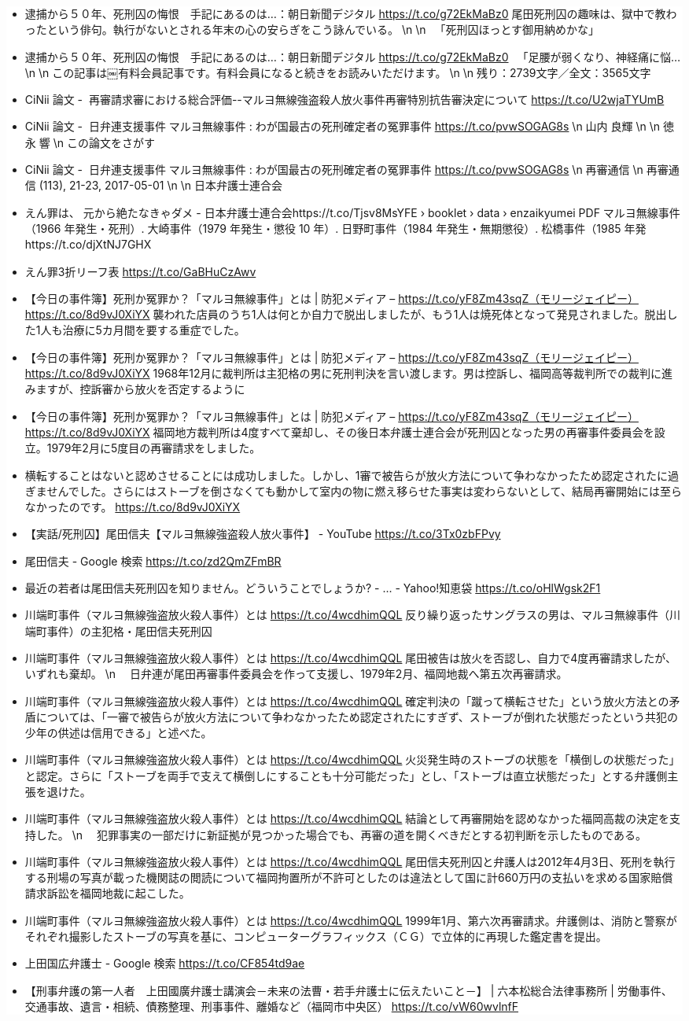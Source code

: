 - 逮捕から５０年、死刑囚の悔恨　手記にあるのは…：朝日新聞デジタル https://t.co/g72EkMaBz0 尾田死刑囚の趣味は、獄中で教わったという俳句。執行がないとされる年末の心の安らぎをこう詠んでいる。 \n  \n 　「死刑囚ほっとす御用納めかな」

- 逮捕から５０年、死刑囚の悔恨　手記にあるのは…：朝日新聞デジタル https://t.co/g72EkMaBz0 　「足腰が弱くなり、神経痛に悩… \n  \n この記事は￼有料会員記事です。有料会員になると続きをお読みいただけます。 \n  \n 残り：2739文字／全文：3565文字

- CiNii 論文 -  再審請求審における総合評価--マルヨ無線強盗殺人放火事件再審特別抗告審決定について https://t.co/U2wjaTYUmB

- CiNii 論文 -  日弁連支援事件 マルヨ無線事件 : わが国最古の死刑確定者の冤罪事件 https://t.co/pvwSOGAG8s  \n 山内 良輝 \n   \n 徳永 響 \n この論文をさがす

- CiNii 論文 -  日弁連支援事件 マルヨ無線事件 : わが国最古の死刑確定者の冤罪事件 https://t.co/pvwSOGAG8s  \n 再審通信 \n 再審通信 (113), 21-23, 2017-05-01 \n  \n 日本弁護士連合会

- えん罪は、 元から絶たなきゃダメ - 日本弁護士連合会https://t.co/Tjsv8MsYFE › booklet › data › enzaikyumei PDF マルヨ無線事件（1966 年発生・死刑）. 大崎事件（1979 年発生・懲役 10 年）. 日野町事件（1984 年発生・無期懲役）. 松橋事件（1985 年発https://t.co/djXtNJ7GHX

- えん罪3折リーフ表 https://t.co/GaBHuCzAwv

- 【今日の事件簿】死刑か冤罪か？「マルヨ無線事件」とは | 防犯メディア – https://t.co/yF8Zm43sqZ（モリージェイピー） https://t.co/8d9vJ0XiYX 襲われた店員のうち1人は何とか自力で脱出しましたが、もう1人は焼死体となって発見されました。脱出した1人も治療に5カ月間を要する重症でした。

- 【今日の事件簿】死刑か冤罪か？「マルヨ無線事件」とは | 防犯メディア – https://t.co/yF8Zm43sqZ（モリージェイピー） https://t.co/8d9vJ0XiYX 1968年12月に裁判所は主犯格の男に死刑判決を言い渡します。男は控訴し、福岡高等裁判所での裁判に進みますが、控訴審から放火を否定するように

- 【今日の事件簿】死刑か冤罪か？「マルヨ無線事件」とは | 防犯メディア – https://t.co/yF8Zm43sqZ（モリージェイピー） https://t.co/8d9vJ0XiYX 福岡地方裁判所は4度すべて棄却し、その後日本弁護士連合会が死刑囚となった男の再審事件委員会を設立。1979年2月に5度目の再審請求をしました。

- 横転することはないと認めさせることには成功しました。しかし、1審で被告らが放火方法について争わなかったため認定されたに過ぎませんでした。さらにはストーブを倒さなくても動かして室内の物に燃え移らせた事実は変わらないとして、結局再審開始には至らなかったのです。 https://t.co/8d9vJ0XiYX

- 【実話/死刑囚】尾田信夫【マルヨ無線強盗殺人放火事件】 - YouTube https://t.co/3Tx0zbFPvy

- 尾田信夫 - Google 検索 https://t.co/zd2QmZFmBR

- 最近の若者は尾田信夫死刑囚を知りません。どういうことでしょうか? - ... - Yahoo!知恵袋 https://t.co/oHlWgsk2F1

- 川端町事件（マルヨ無線強盗放火殺人事件）とは https://t.co/4wcdhimQQL 反り繰り返ったサングラスの男は、マルヨ無線事件（川端町事件）の主犯格・尾田信夫死刑囚

- 川端町事件（マルヨ無線強盗放火殺人事件）とは https://t.co/4wcdhimQQL 尾田被告は放火を否認し、自力で4度再審請求したが、いずれも棄却。 \n 　日弁連が尾田再審事件委員会を作って支援し、1979年2月、福岡地裁へ第五次再審請求。

- 川端町事件（マルヨ無線強盗放火殺人事件）とは https://t.co/4wcdhimQQL 確定判決の「蹴って横転させた」という放火方法との矛盾については、「一審で被告らが放火方法について争わなかったため認定されたにすぎず、ストーブが倒れた状態だったという共犯の少年の供述は信用できる」と述べた。

- 川端町事件（マルヨ無線強盗放火殺人事件）とは https://t.co/4wcdhimQQL 火災発生時のストーブの状態を「横倒しの状態だった」と認定。さらに「ストーブを両手で支えて横倒しにすることも十分可能だった」とし、「ストーブは直立状態だった」とする弁護側主張を退けた。

- 川端町事件（マルヨ無線強盗放火殺人事件）とは https://t.co/4wcdhimQQL 結論として再審開始を認めなかった福岡高裁の決定を支持した。 \n 　犯罪事実の一部だけに新証拠が見つかった場合でも、再審の道を開くべきだとする初判断を示したものである。

- 川端町事件（マルヨ無線強盗放火殺人事件）とは https://t.co/4wcdhimQQL 尾田信夫死刑囚と弁護人は2012年4月3日、死刑を執行する刑場の写真が載った機関誌の閲読について福岡拘置所が不許可としたのは違法として国に計660万円の支払いを求める国家賠償請求訴訟を福岡地裁に起こした。

- 川端町事件（マルヨ無線強盗放火殺人事件）とは https://t.co/4wcdhimQQL 1999年1月、第六次再審請求。弁護側は、消防と警察がそれぞれ撮影したストーブの写真を基に、コンピューターグラフィックス（ＣＧ）で立体的に再現した鑑定書を提出。

- 上田国広弁護士 - Google 検索 https://t.co/CF854td9ae

- 【刑事弁護の第一人者　上田國廣弁護士講演会－未来の法曹・若手弁護士に伝えたいこと－】 | 六本松総合法律事務所 | 労働事件、交通事故、遺言・相続、債務整理、刑事事件、離婚など（福岡市中央区） https://t.co/vW60wvlnfF
